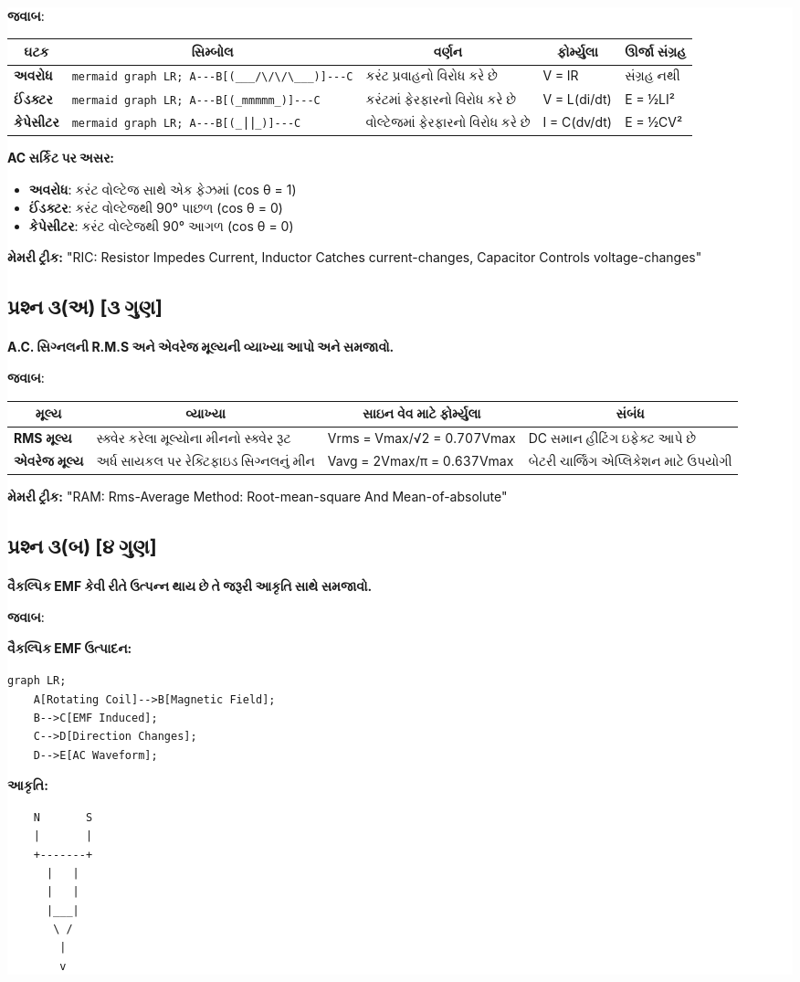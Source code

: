 **જવાબ**:

| ઘટક | સિમ્બોલ | વર્ણન | ફોર્મ્યુલા | ઊર્જા સંગ્રહ |
|-----------|--------|-------------|---------|---------------|
| **અવરોધ** | ```mermaid graph LR; A---B[(___/\/\/\___)]---C``` | કરંટ પ્રવાહનો વિરોધ કરે છે | V = IR | સંગ્રહ નથી |
| **ઈંડક્ટર** | ```mermaid graph LR; A---B[(_mmmmm_)]---C``` | કરંટમાં ફેરફારનો વિરોધ કરે છે | V = L(di/dt) | E = ½LI² |
| **કેપેસીટર** | ```mermaid graph LR; A---B[(_⎥⎥_)]---C``` | વોલ્ટેજમાં ફેરફારનો વિરોધ કરે છે | I = C(dv/dt) | E = ½CV² |

**AC સર્કિટ પર અસર:**

- **અવરોધ**: કરંટ વોલ્ટેજ સાથે એક ફેઝમાં (cos θ = 1)
- **ઈંડક્ટર**: કરંટ વોલ્ટેજથી 90° પાછળ (cos θ = 0)
- **કેપેસીટર**: કરંટ વોલ્ટેજથી 90° આગળ (cos θ = 0)

**મેમરી ટ્રીક:** "RIC: Resistor Impedes Current, Inductor Catches current-changes, Capacitor Controls voltage-changes"

## પ્રશ્ન ૩(અ) [૩ ગુણ]

**A.C. સિગ્નલની R.M.S અને એવરેજ મૂલ્યની વ્યાખ્યા આપો અને સમજાવો.**

**જવાબ**:

| મૂલ્ય | વ્યાખ્યા | સાઇન વેવ માટે ફોર્મ્યુલા | સંબંધ |
|-------|------------|----------------------|----------|
| **RMS મૂલ્ય** | સ્ક્વેર કરેલા મૂલ્યોના મીનનો સ્ક્વેર રૂટ | Vrms = Vmax/√2 = 0.707Vmax | DC સમાન હીટિંગ ઇફેક્ટ આપે છે |
| **એવરેજ મૂલ્ય** | અર્ધ સાયકલ પર રેક્ટિફાઇડ સિગ્નલનું મીન | Vavg = 2Vmax/π = 0.637Vmax | બેટરી ચાર્જિંગ એપ્લિકેશન માટે ઉપયોગી |

**મેમરી ટ્રીક:** "RAM: Rms-Average Method: Root-mean-square And Mean-of-absolute"

## પ્રશ્ન ૩(બ) [૪ ગુણ]

**વૈકલ્પિક EMF કેવી રીતે ઉત્પન્ન થાય છે તે જરૂરી આકૃતિ સાથે સમજાવો.**

**જવાબ**:

**વૈકલ્પિક EMF ઉત્પાદન:**

```mermaid
graph LR;
    A[Rotating Coil]-->B[Magnetic Field];
    B-->C[EMF Induced];
    C-->D[Direction Changes];
    D-->E[AC Waveform];
```

**આકૃતિ:**

```goat
    N       S
    |       |
    +-------+
      |   |
      |   |
      |___|
       \ /
        |
        v
```
